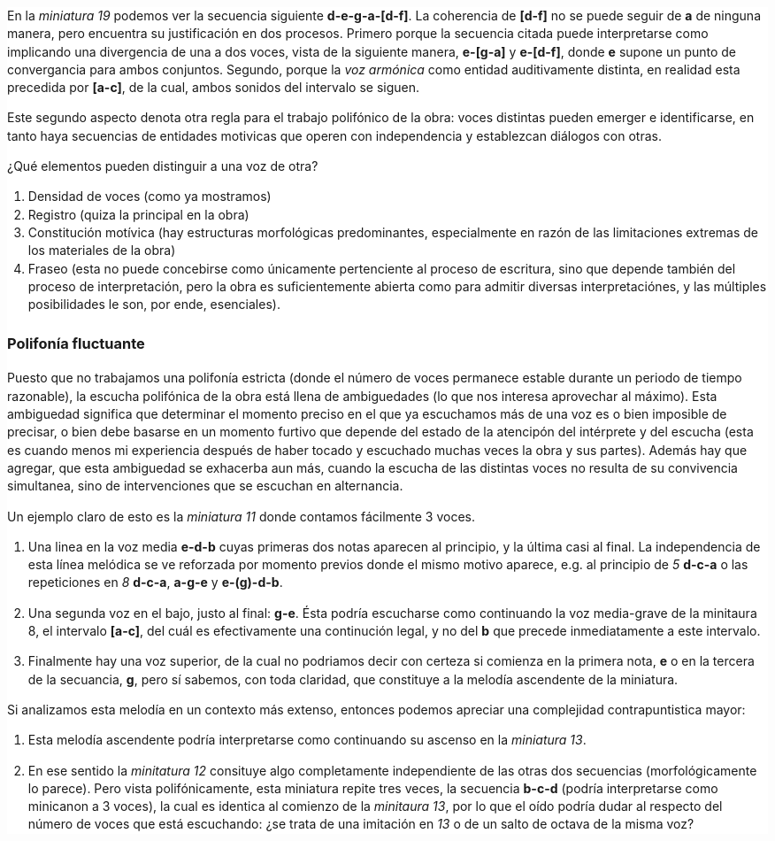 En la _miniatura 19_ podemos ver la secuencia siguiente **d-e-g-a-[d-f]**. La coherencia de **[d-f]** no se puede seguir de **a** de ninguna manera, pero encuentra su justificación en dos procesos. Primero porque la secuencia citada puede interpretarse como implicando una divergencia de una a dos voces, vista de la siguiente manera, **e-[g-a]** y **e-[d-f]**, donde **e** supone un punto de convergancia para ambos conjuntos. Segundo, porque la _voz armónica_ como entidad auditivamente distinta, en realidad esta precedida por **[a-c]**, de la cual, ambos sonidos del intervalo se siguen. 

Este segundo aspecto denota otra regla para el trabajo polifónico de la obra: voces distintas pueden emerger e identificarse, en tanto haya secuencias de entidades motivicas que operen con independencia y establezcan diálogos con otras. 

¿Qué elementos pueden distinguir a una voz de otra? 

1. Densidad de voces (como ya mostramos)
2. Registro (quiza la principal en la obra)
3. Constitución motívica (hay estructuras morfológicas predominantes, especialmente en razón de las limitaciones extremas de los materiales de la obra)
4. Fraseo (esta no puede concebirse como únicamente pertenciente al proceso de escritura, sino que depende también del proceso de interpretación, pero la obra es suficientemente abierta como para admitir diversas interpretaciónes, y las múltiples posibilidades le son, por ende, esenciales).

### Polifonía fluctuante
Puesto que no trabajamos una polifonía estricta (donde el número de voces permanece estable durante un periodo de tiempo razonable), la escucha polifónica de la obra está llena de ambiguedades (lo que nos interesa aprovechar al máximo).
Esta ambiguedad significa que determinar el momento preciso en el que ya escuchamos más de una voz es o bien imposible de precisar, o bien debe basarse en un momento furtivo que depende del estado de la atencipón del intérprete y del escucha (esta es cuando menos mi experiencia después de haber tocado y escuchado muchas veces la obra y sus partes). Además hay que agregar, que esta ambiguedad se exhacerba aun más, cuando la escucha de las distintas voces no resulta de su convivencia simultanea, sino de intervenciones que se escuchan en alternancia. 

Un ejemplo claro de esto es la _miniatura 11_ donde contamos fácilmente 3 voces.
1. Una linea en la voz media **e-d-b** cuyas primeras dos notas aparecen al principio, y la última casi al final. La independencia de esta línea melódica se ve reforzada por momento previos donde el mismo motivo aparece, e.g. al principio de _5_ **d-c-a** o las repeticiones en _8_ **d-c-a**, **a-g-e** y **e-(g)-d-b**.  

2. Una segunda voz en el bajo, justo al final: **g-e**. Ésta podría escucharse como continuando la voz media-grave de la minitaura 8, el intervalo **[a-c]**, del cuál es efectivamente una continución legal, y no del **b** que precede inmediatamente a este intervalo.  

3. Finalmente hay una voz superior, de la cual no podriamos decir con certeza si comienza en la primera nota, **e** o en la tercera de la secuancia, **g**, pero sí sabemos, con toda claridad, que constituye a la melodía ascendente de la miniatura.

Si analizamos esta melodía en un contexto más extenso, entonces  podemos apreciar una complejidad contrapuntistica mayor:

1. Esta melodía ascendente podría interpretarse como continuando su ascenso en la _miniatura 13_. 

2. En ese sentido la _minitatura 12_ consituye algo completamente independiente de las otras dos secuencias (morfológicamente lo parece). Pero vista polifónicamente, esta miniatura repite tres veces, la secuencia **b-c-d** (podría interpretarse como minicanon a 3 voces), la cual es identica al comienzo de la _minitaura 13_, por lo que el oído podría dudar al respecto del número de voces que está escuchando: ¿se trata de una imitación en _13_ o de un salto de octava de la misma voz? 
